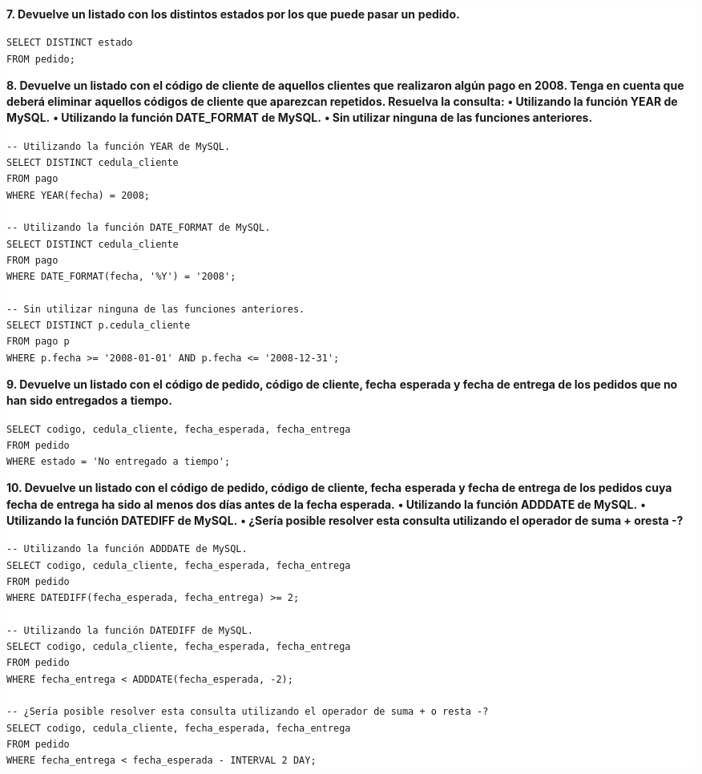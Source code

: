 **7. Devuelve un listado con los distintos estados por los que puede pasar un**
**pedido.**

```mysql
SELECT DISTINCT estado
FROM pedido;
```

**8. Devuelve un listado con el código de cliente de aquellos clientes que**
**realizaron algún pago en 2008. Tenga en cuenta que deberá eliminar**
**aquellos códigos de cliente que aparezcan repetidos. Resuelva la consulta:**
**• Utilizando la función YEAR de MySQL.**
**• Utilizando la función DATE_FORMAT de MySQL.**
**• Sin utilizar ninguna de las funciones anteriores.**

```mysql
-- Utilizando la función YEAR de MySQL.
SELECT DISTINCT cedula_cliente
FROM pago
WHERE YEAR(fecha) = 2008;

-- Utilizando la función DATE_FORMAT de MySQL.
SELECT DISTINCT cedula_cliente
FROM pago
WHERE DATE_FORMAT(fecha, '%Y') = '2008';

-- Sin utilizar ninguna de las funciones anteriores.
SELECT DISTINCT p.cedula_cliente
FROM pago p
WHERE p.fecha >= '2008-01-01' AND p.fecha <= '2008-12-31';
```

**9. Devuelve un listado con el código de pedido, código de cliente, fecha**
**esperada y fecha de entrega de los pedidos que no han sido entregados a**
**tiempo.**

```mysql
SELECT codigo, cedula_cliente, fecha_esperada, fecha_entrega
FROM pedido
WHERE estado = 'No entregado a tiempo';
```

**10. Devuelve un listado con el código de pedido, código de cliente, fecha**
**esperada y fecha de entrega de los pedidos cuya fecha de entrega ha sido al**
**menos dos días antes de la fecha esperada.**
**• Utilizando la función ADDDATE de MySQL.**
**• Utilizando la función DATEDIFF de MySQL.**
**• ¿Sería posible resolver esta consulta utilizando el operador de suma + oresta -?**

```mysql
-- Utilizando la función ADDDATE de MySQL.
SELECT codigo, cedula_cliente, fecha_esperada, fecha_entrega
FROM pedido
WHERE DATEDIFF(fecha_esperada, fecha_entrega) >= 2;

-- Utilizando la función DATEDIFF de MySQL.
SELECT codigo, cedula_cliente, fecha_esperada, fecha_entrega
FROM pedido
WHERE fecha_entrega < ADDDATE(fecha_esperada, -2);

-- ¿Sería posible resolver esta consulta utilizando el operador de suma + o resta -?
SELECT codigo, cedula_cliente, fecha_esperada, fecha_entrega
FROM pedido
WHERE fecha_entrega < fecha_esperada - INTERVAL 2 DAY;
```
